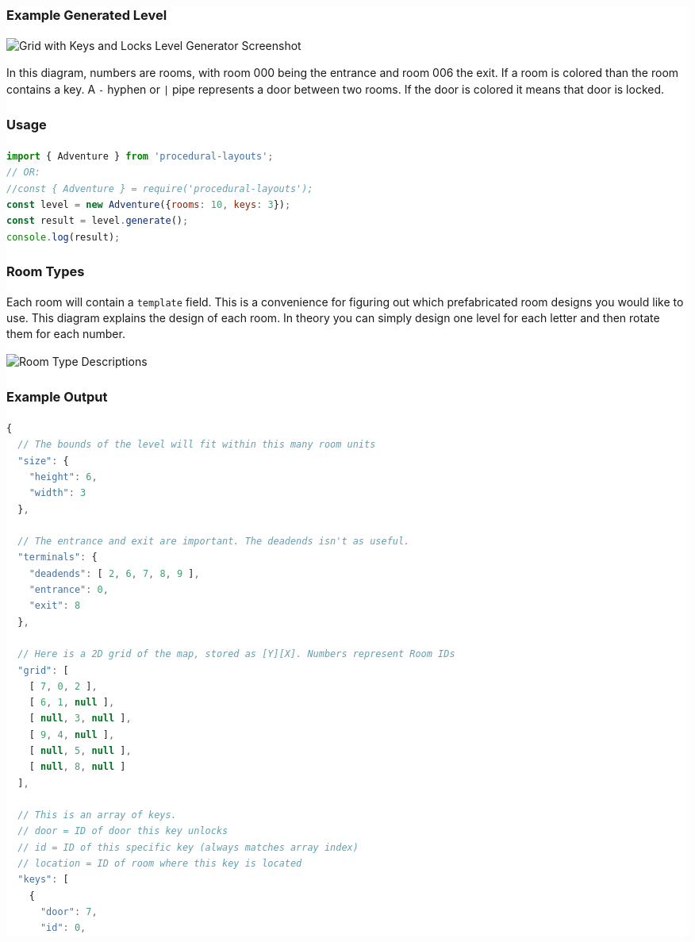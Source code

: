 ### Example Generated Level

![Grid with Keys and Locks Level Generator Screenshot](https://raw.githubusercontent.com/tlhunter/node-roguelike/master/screenshots/level/gridKeys/screenshot.png)

In this diagram, numbers are rooms, with room 000 being the entrance and room 006 the exit.
If a room is colored than the room contains a key.
A `-` hyphen or `|` pipe represents a door between two rooms.
If the door is colored it means that door is locked.

### Usage

```javascript
import { Adventure } from 'procedural-layouts';
// OR:
//const { Adventure } = require('procedural-layouts');
const level = new Adventure({rooms: 10, keys: 3});
const result = level.generate();
console.log(result);
```

### Room Types

Each room will contain a `template` field.
This is a convenience for figuring out which prefabricated room designs you would like to use.
This diagram explains the design of each room.
In theory you can simply design one level for each letter and then rotate them for each number.

![Room Type Descriptions](https://raw.githubusercontent.com/tlhunter/node-roguelike/master/screenshots/level/gridKeys/room-types.png)

### Example Output

```javascript
{
  // The bounds of the level will fit within this many room units
  "size": {
    "height": 6,
    "width": 3
  },

  // The entrance and exit are important. The deadends isn't as useful.
  "terminals": {
    "deadends": [ 2, 6, 7, 8, 9 ],
    "entrance": 0,
    "exit": 8
  },

  // Here is a 2D grid of the map, stored as [Y][X]. Numbers represent Room IDs
  "grid": [
    [ 7, 0, 2 ],
    [ 6, 1, null ],
    [ null, 3, null ],
    [ 9, 4, null ],
    [ null, 5, null ],
    [ null, 8, null ]
  ],

  // This is an array of keys.
  // door = ID of door this key unlocks
  // id = ID of this specific key (always matches array index)
  // location = ID of room where this key is located
  "keys": [
    {
      "door": 7,
      "id": 0,
```